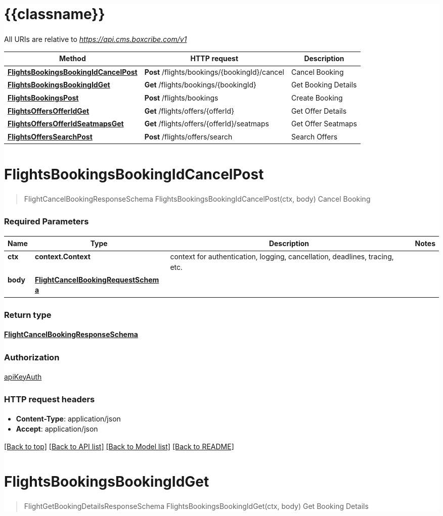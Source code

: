 # {{classname}}

All URIs are relative to *https://api.cms.boxcribe.com/v1*

Method | HTTP request | Description
------------- | ------------- | -------------
[**FlightsBookingsBookingIdCancelPost**](FlightsApi.md#FlightsBookingsBookingIdCancelPost) | **Post** /flights/bookings/{bookingId}/cancel | Cancel Booking
[**FlightsBookingsBookingIdGet**](FlightsApi.md#FlightsBookingsBookingIdGet) | **Get** /flights/bookings/{bookingId} | Get Booking Details
[**FlightsBookingsPost**](FlightsApi.md#FlightsBookingsPost) | **Post** /flights/bookings | Create Booking
[**FlightsOffersOfferIdGet**](FlightsApi.md#FlightsOffersOfferIdGet) | **Get** /flights/offers/{offerId} | Get Offer Details
[**FlightsOffersOfferIdSeatmapsGet**](FlightsApi.md#FlightsOffersOfferIdSeatmapsGet) | **Get** /flights/offers/{offerId}/seatmaps | Get Offer Seatmaps
[**FlightsOffersSearchPost**](FlightsApi.md#FlightsOffersSearchPost) | **Post** /flights/offers/search | Search Offers

# **FlightsBookingsBookingIdCancelPost**
> FlightCancelBookingResponseSchema FlightsBookingsBookingIdCancelPost(ctx, body)
Cancel Booking

### Required Parameters

Name | Type | Description  | Notes
------------- | ------------- | ------------- | -------------
 **ctx** | **context.Context** | context for authentication, logging, cancellation, deadlines, tracing, etc.
  **body** | [**FlightCancelBookingRequestSchema**](FlightCancelBookingRequestSchema.md)|  | 

### Return type

[**FlightCancelBookingResponseSchema**](FlightCancelBookingResponseSchema.md)

### Authorization

[apiKeyAuth](../README.md#apiKeyAuth)

### HTTP request headers

 - **Content-Type**: application/json
 - **Accept**: application/json

[[Back to top]](#) [[Back to API list]](../README.md#documentation-for-api-endpoints) [[Back to Model list]](../README.md#documentation-for-models) [[Back to README]](../README.md)

# **FlightsBookingsBookingIdGet**
> FlightGetBookingDetailsResponseSchema FlightsBookingsBookingIdGet(ctx, body)
Get Booking Details
